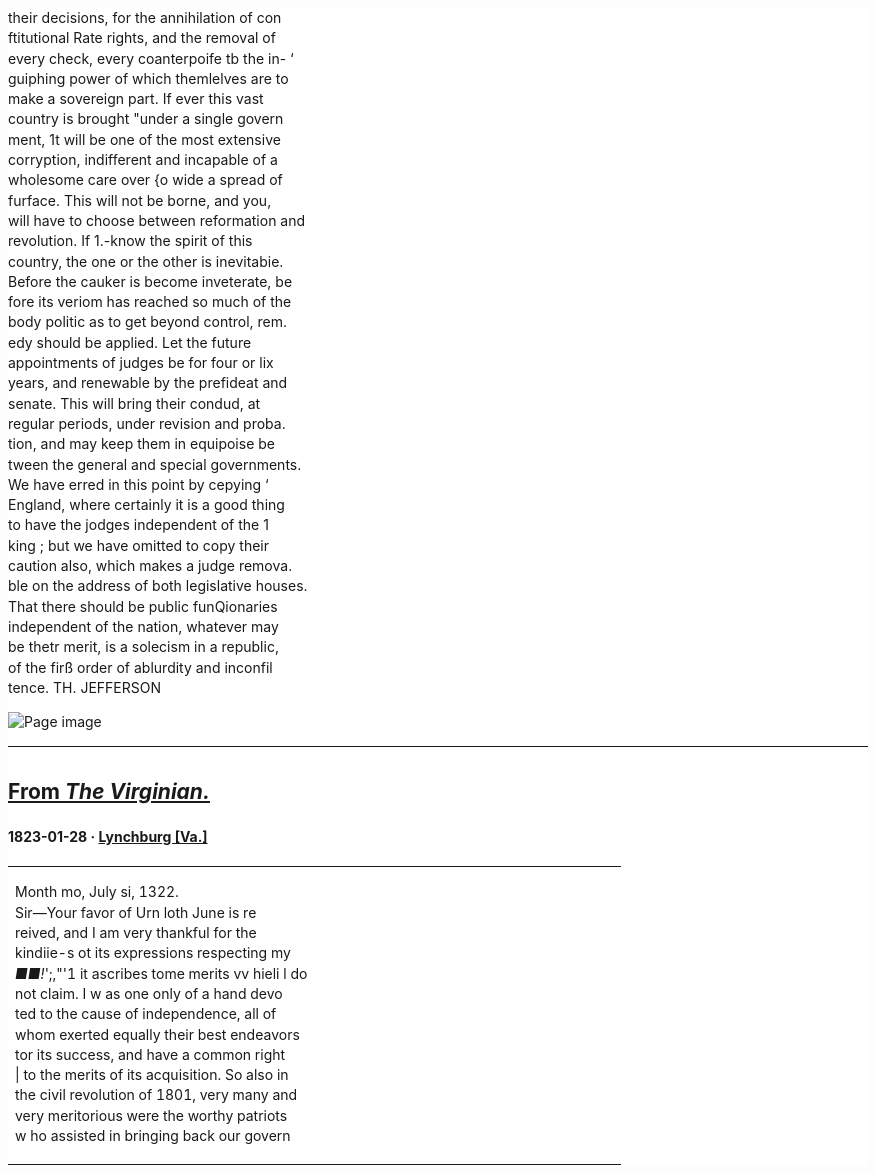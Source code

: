 their decisions, for the annihilation of con  
ftitutional Rate rights, and the removal of  
every check, every coanterpoife tb the in- ‘  
guiphing power of which themlelves are to  
make a sovereign part. If ever this vast  
country is brought &quot;under a single govern­  
ment, 1t will be one of the most extensive  
corryption, indifferent and incapable of a  
wholesome care over {o wide a spread of  
furface. This will not be borne, and you,  
will have to choose between reformation and  
revolution. If 1.-know the spirit of this  
country, the one or the other is inevitabie.  
Before the cauker is become inveterate, be  
fore its veriom has reached so much of the  
body politic as to get beyond control, rem.  
edy should be applied. Let the future  
appointments of judges be for four or lix  
years, and renewable by the prefideat and  
senate. This will bring their condud, at  
regular periods, under revision and proba.  
tion, and may keep them in equipoise be­  
tween the general and special governments.  
We have erred in this point by cepying ‘  
England, where certainly it is a good thing  
to have the jodges independent of the 1  
king ; but we have omitted to copy their  
caution also, which makes a judge remova.  
ble on the address of both legislative houses.  
That there should be public funQionaries  
independent of the nation, whatever may  
be thetr merit, is a solecism in a republic,  
of the firß order of ablurdity and inconfil­  
tence. TH. JEFFERSON
</td><td style="width: 50%; max-height: 75%; margin: auto; display: block;">
<img alt="Page image" src="https://tile.loc.gov/image-services/iiif/service:ndnp:nhd:batch_nhd_avalon_ver02:data:sn83025588:00517015143:1823012801:0014/pct:26.207549048899512,23.031934336888977,16.751319589682304,42.79732828232479/!600,600/0/default.jpg"/>
</td>
</tr></table>

---

## [From _The Virginian._](https://www.loc.gov/resource/sn85027015/1823-01-28/ed-1/?sp=2)

#### 1823-01-28 &middot; [Lynchburg [Va.]](http://dbpedia.org/resource/Lynchburg%2C_Virginia)

<table style="width: 100%;"><tr><td style="width: 50%">

  
Month mo, July si, 1322.  
Sir—Your favor of Urn loth June is re­  
reived, and I am very thankful for the  
kindiie-s ot its expressions respecting my­  
*■■!*&#x27;;,&quot;&#x27;1 it ascribes tome merits vv hieli l do  
not claim. I w as one only of a hand devo­  
ted to the cause of independence, all of  
whom exerted equally their best endeavors  
tor its success, and have a common right  
| to the merits of its acquisition. So also in  
the civil revolution of 1801, very many and  
very meritorious were the worthy patriots  
w ho assisted in bringing back our govern­  